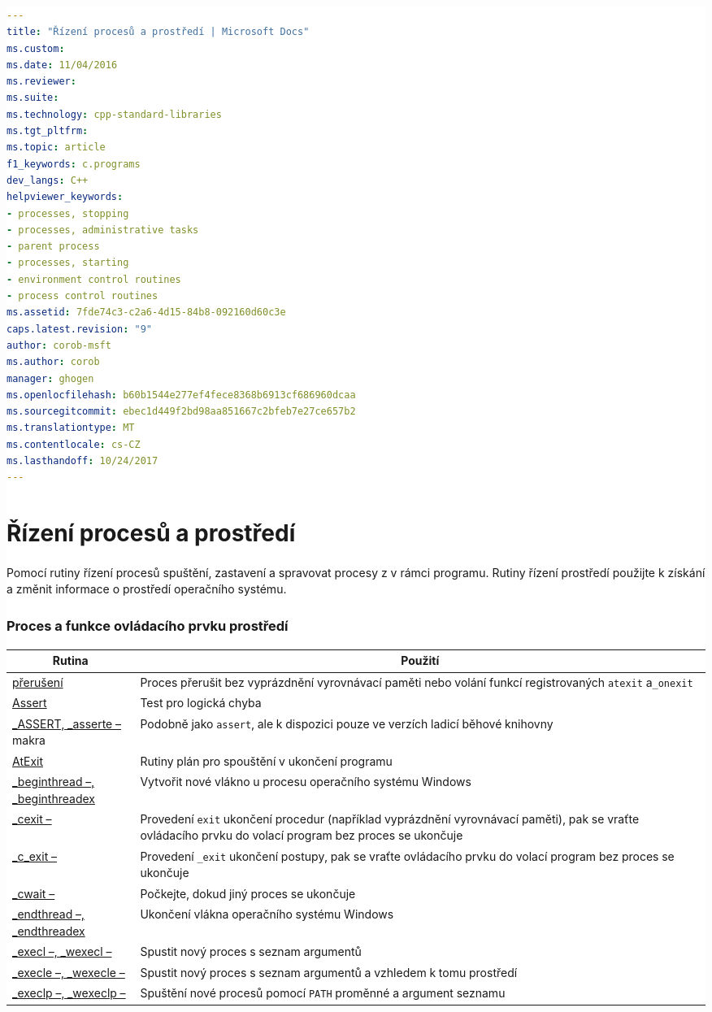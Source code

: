 ```yaml
---
title: "Řízení procesů a prostředí | Microsoft Docs"
ms.custom: 
ms.date: 11/04/2016
ms.reviewer: 
ms.suite: 
ms.technology: cpp-standard-libraries
ms.tgt_pltfrm: 
ms.topic: article
f1_keywords: c.programs
dev_langs: C++
helpviewer_keywords:
- processes, stopping
- processes, administrative tasks
- parent process
- processes, starting
- environment control routines
- process control routines
ms.assetid: 7fde74c3-c2a6-4d15-84b8-092160d60c3e
caps.latest.revision: "9"
author: corob-msft
ms.author: corob
manager: ghogen
ms.openlocfilehash: b60b1544e277ef4fece8368b6913cf686960dcaa
ms.sourcegitcommit: ebec1d449f2bd98aa851667c2bfeb7e27ce657b2
ms.translationtype: MT
ms.contentlocale: cs-CZ
ms.lasthandoff: 10/24/2017
---
```

# <a name="process-and-environment-control"></a>Řízení procesů a prostředí
Pomocí rutiny řízení procesů spuštění, zastavení a spravovat procesy z v rámci programu. Rutiny řízení prostředí použijte k získání a změnit informace o prostředí operačního systému.  
  
### <a name="process-and-environment-control-functions"></a>Proces a funkce ovládacího prvku prostředí  
  
|Rutina|Použití|  
|-------------|---------|  
|[přerušení](../c-runtime-library/reference/abort.md)|Proces přerušit bez vyprázdnění vyrovnávací paměti nebo volání funkcí registrovaných `atexit` a`_onexit`|  
|[Assert](../c-runtime-library/reference/assert-macro-assert-wassert.md)|Test pro logická chyba|  
|[_ASSERT, _asserte –](../c-runtime-library/reference/assert-asserte-assert-expr-macros.md) makra|Podobně jako `assert`, ale k dispozici pouze ve verzích ladicí běhové knihovny|  
|[AtExit](../c-runtime-library/reference/atexit.md)|Rutiny plán pro spouštění v ukončení programu|  
|[_beginthread –, _beginthreadex](../c-runtime-library/reference/beginthread-beginthreadex.md)|Vytvořit nové vlákno u procesu operačního systému Windows|  
|[_cexit –](../c-runtime-library/reference/cexit-c-exit.md)|Provedení `exit` ukončení procedur (například vyprázdnění vyrovnávací paměti), pak se vraťte ovládacího prvku do volací program bez proces se ukončuje|  
|[_c_exit –](../c-runtime-library/reference/cexit-c-exit.md)|Provedení `_exit` ukončení postupy, pak se vraťte ovládacího prvku do volací program bez proces se ukončuje|  
|[_cwait –](../c-runtime-library/reference/cwait.md)|Počkejte, dokud jiný proces se ukončuje|  
|[_endthread –, _endthreadex](../c-runtime-library/reference/endthread-endthreadex.md)|Ukončení vlákna operačního systému Windows|  
|[_execl –, _wexecl –](../c-runtime-library/reference/execl-wexecl.md)|Spustit nový proces s seznam argumentů|  
|[_execle –, _wexecle –](../c-runtime-library/reference/execle-wexecle.md)|Spustit nový proces s seznam argumentů a vzhledem k tomu prostředí|  
|[_execlp –, _wexeclp –](../c-runtime-library/reference/execlp-wexeclp.md)|Spuštění nové procesů pomocí `PATH` proměnné a argument seznamu|  